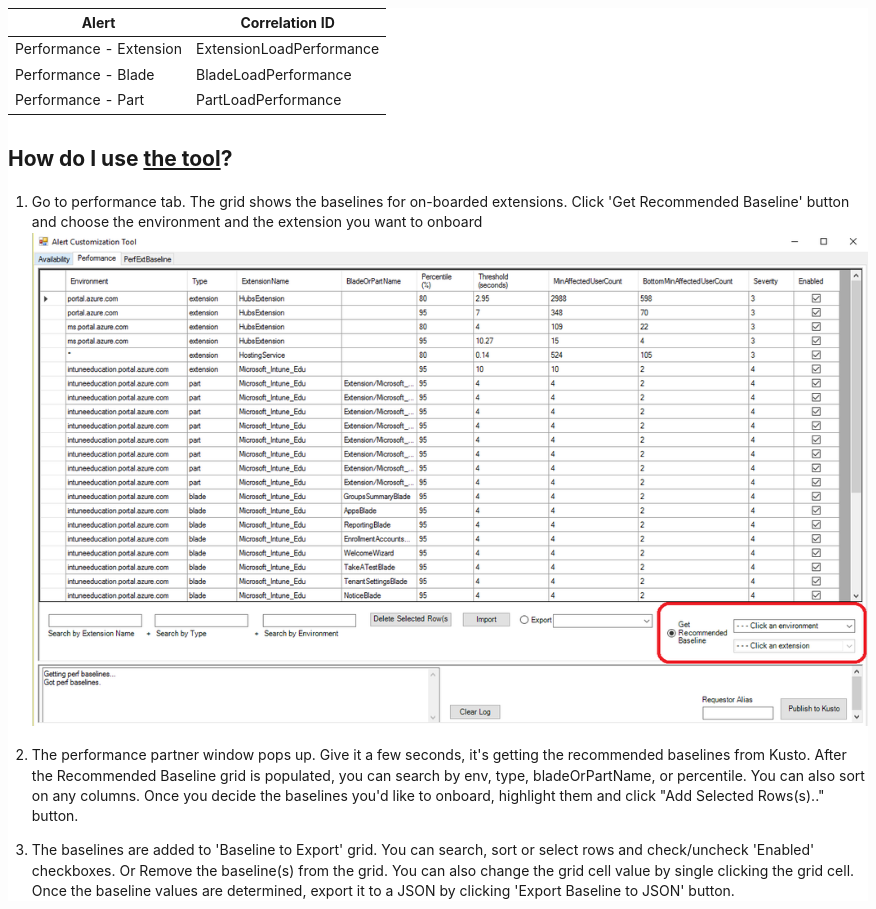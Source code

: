 
| Alert | Correlation ID |
| ----- | -------------- |
| Performance - Extension | ExtensionLoadPerformance |
| Performance - Blade | BladeLoadPerformance |
| Performance - Part | PartLoadPerformance|

<a name="how-do-i-use-the-tool-alerting-tool"></a>
## How do I use [the tool][alerting-tool]?
1. Go to performance tab. The grid shows the baselines for on-boarded extensions. Click 'Get Recommended Baseline' button and choose the environment and the extension you want to onboard
![Perf Main Window](../media/portalfx-telemetry/customToolPerfMainWindow.png)
2. The performance partner window pops up. Give it a few seconds, it's getting the recommended baselines from Kusto. After the Recommended Baseline grid is populated, you can search by env, type, bladeOrPartName, or percentile. You can also sort on any columns. Once you decide the baselines you'd like to onboard, highlight them and click "Add Selected Rows(s).." button.

3. The baselines are added to 'Baseline to Export' grid. You can search, sort or select rows and check/uncheck 'Enabled' checkboxes. Or Remove the baseline(s) from the grid. You can also change the grid cell value by single clicking the grid cell. Once the baseline values are determined, export it to a JSON by clicking 'Export Baseline to JSON' button.

[alerting-onboarding]: https://aka.ms/portalfx/alerting-onboarding
[alerting-tool]: https://microsoft.sharepoint.com/teams/azureteams/docs/PortalFx/Alert/AlertCustomizationTool.zip
[alerting-kusto-partner]: https://ailoganalyticsportal-privatecluster.cloudapp.net/clusters/azportal.kusto.windows.net/databases/Partner?q=H4sIAAAAAAAEAAtILUpzzEktKon3KE0qdq0oSc0rzszP09AEAEY7dWMZAAAA
[alerting-performance-extension-function]: https://ailoganalyticsportal-privatecluster.cloudapp.net/clusters/azportal.kusto.windows.net/databases/Partner?q=H4sIAAAAAAAEAHNPLXGtKEnNK87Mz%2fPJT0wJSC1Kc8xJLSrxyCzRSEzP1zA0SdHUycsv19DUUfLNTC7KL85PK4l3rCotSo0PLskvSkxPVdJRKsgvKknM0UsECesl5%2bcq6Via6pibGhjomBroGBpoAgAN1%2f97ZwAAAA%3d%3d
[alerting-performance-blade-function]: https://ailoganalyticsportal-privatecluster.cloudapp.net/clusters/azportal.kusto.windows.net/databases/Partner?q=H4sIAAAAAAAEAC3MPQvCMBCA4f%2bSqYWjTaEdHCOIHSooDo4lpNd6NOYkuaD468WP8R3eZ4%2by9XbCge10xDgbj1F6ksIuXDTtVELgR1GC2j0FQyIO9YFc5MSzjOaVI45n4WgXrL9O%2fS%2fjHOfwsy8k11Mmtw4U1qRA3TmK9ZX97JXjm4JNB63WGhoNXfkGLCEvwJQAAAA%3d
[alerting-performance-part-function]: https://ailoganalyticsportal-privatecluster.cloudapp.net/clusters/azportal.kusto.windows.net/databases/Partner?q=H4sIAAAAAAAEAC2MywrCMBAA%2fyWnBJamBYtecxB7UCjovSzptgRqtmy3%2bPh6rXiYy8DMibRF0TNj35IMYSLRJqnFkW216x1kflgH5vhUykvi7C8pCi88aBfeq1B3VRYcyW%2bb22sm%2fxchRl7z727AzCyKU4FbUkS%2bGziUsK%2fLEqovtfsAn77k%2fogAAAA%3d